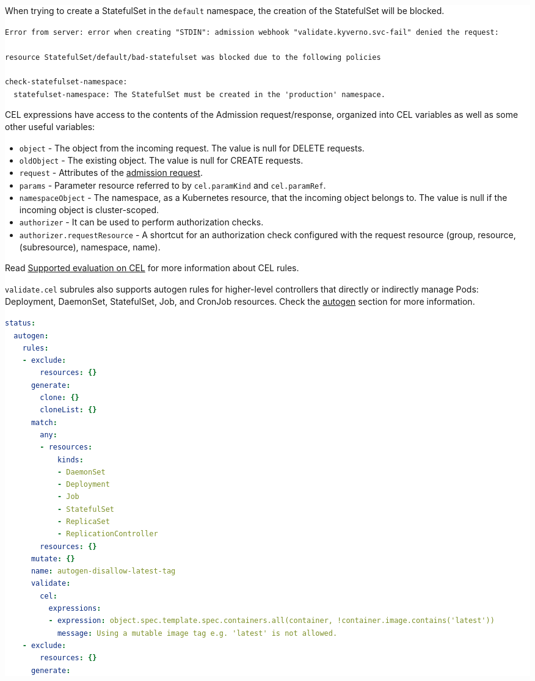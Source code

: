 ```yaml
```

When trying to create a StatefulSet in the `default` namespace, the creation of the StatefulSet will be blocked.

```
Error from server: error when creating "STDIN": admission webhook "validate.kyverno.svc-fail" denied the request: 

resource StatefulSet/default/bad-statefulset was blocked due to the following policies 

check-statefulset-namespace:
  statefulset-namespace: The StatefulSet must be created in the 'production' namespace.
```

CEL expressions have access to the contents of the Admission request/response, organized into CEL variables as well as some other useful variables:

- `object` - The object from the incoming request. The value is null for DELETE requests.
- `oldObject` - The existing object. The value is null for CREATE requests.
- `request` - Attributes of the [admission request](https://kubernetes.io/docs/reference/config-api/apiserver-admission.v1/#admission-k8s-io-v1-AdmissionRequest).
- `params` - Parameter resource referred to by `cel.paramKind` and `cel.paramRef`.
- `namespaceObject` - The namespace, as a Kubernetes resource, that the incoming object belongs to. The value is null if the incoming object is cluster-scoped.
- `authorizer` - It can be used to perform authorization checks.
- `authorizer.requestResource` - A shortcut for an authorization check configured with the request resource (group, resource, (subresource), namespace, name).

Read [Supported evaluation on CEL](https://github.com/google/cel-spec/blob/v0.6.0/doc/langdef.md#evaluation) for more information about CEL rules.

`validate.cel` subrules also supports autogen rules for higher-level controllers that directly or indirectly manage Pods: Deployment, DaemonSet, StatefulSet, Job, and CronJob resources. Check the [autogen](autogen.md) section for more information.

```yaml
status:
  autogen:
    rules:
    - exclude:
        resources: {}
      generate:
        clone: {}
        cloneList: {}
      match:
        any:
        - resources:
            kinds:
            - DaemonSet
            - Deployment
            - Job
            - StatefulSet
            - ReplicaSet
            - ReplicationController
        resources: {}
      mutate: {}
      name: autogen-disallow-latest-tag
      validate:
        cel:
          expressions:
          - expression: object.spec.template.spec.containers.all(container, !container.image.contains('latest'))
            message: Using a mutable image tag e.g. 'latest' is not allowed.
    - exclude:
        resources: {}
      generate:
```